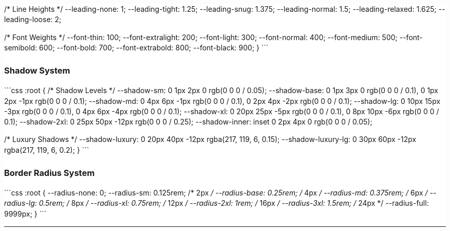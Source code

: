   /* Line Heights */
  --leading-none: 1;
  --leading-tight: 1.25;
  --leading-snug: 1.375;
  --leading-normal: 1.5;
  --leading-relaxed: 1.625;
  --leading-loose: 2;

  /* Font Weights */
  --font-thin: 100;
  --font-extralight: 200;
  --font-light: 300;
  --font-normal: 400;
  --font-medium: 500;
  --font-semibold: 600;
  --font-bold: 700;
  --font-extrabold: 800;
  --font-black: 900;
}
\`\`\`

### **Shadow System**
\`\`\`css
:root {
  /* Shadow Levels */
  --shadow-sm: 0 1px 2px 0 rgb(0 0 0 / 0.05);
  --shadow-base: 0 1px 3px 0 rgb(0 0 0 / 0.1), 0 1px 2px -1px rgb(0 0 0 / 0.1);
  --shadow-md: 0 4px 6px -1px rgb(0 0 0 / 0.1), 0 2px 4px -2px rgb(0 0 0 / 0.1);
  --shadow-lg: 0 10px 15px -3px rgb(0 0 0 / 0.1), 0 4px 6px -4px rgb(0 0 0 / 0.1);
  --shadow-xl: 0 20px 25px -5px rgb(0 0 0 / 0.1), 0 8px 10px -6px rgb(0 0 0 / 0.1);
  --shadow-2xl: 0 25px 50px -12px rgb(0 0 0 / 0.25);
  --shadow-inner: inset 0 2px 4px 0 rgb(0 0 0 / 0.05);

  /* Luxury Shadows */
  --shadow-luxury: 0 20px 40px -12px rgba(217, 119, 6, 0.15);
  --shadow-luxury-lg: 0 30px 60px -12px rgba(217, 119, 6, 0.2);
}
\`\`\`

### **Border Radius System**
\`\`\`css
:root {
  --radius-none: 0;
  --radius-sm: 0.125rem;    /* 2px */
  --radius-base: 0.25rem;   /* 4px */
  --radius-md: 0.375rem;    /* 6px */
  --radius-lg: 0.5rem;      /* 8px */
  --radius-xl: 0.75rem;     /* 12px */
  --radius-2xl: 1rem;       /* 16px */
  --radius-3xl: 1.5rem;     /* 24px */
  --radius-full: 9999px;
}
\`\`\`

---